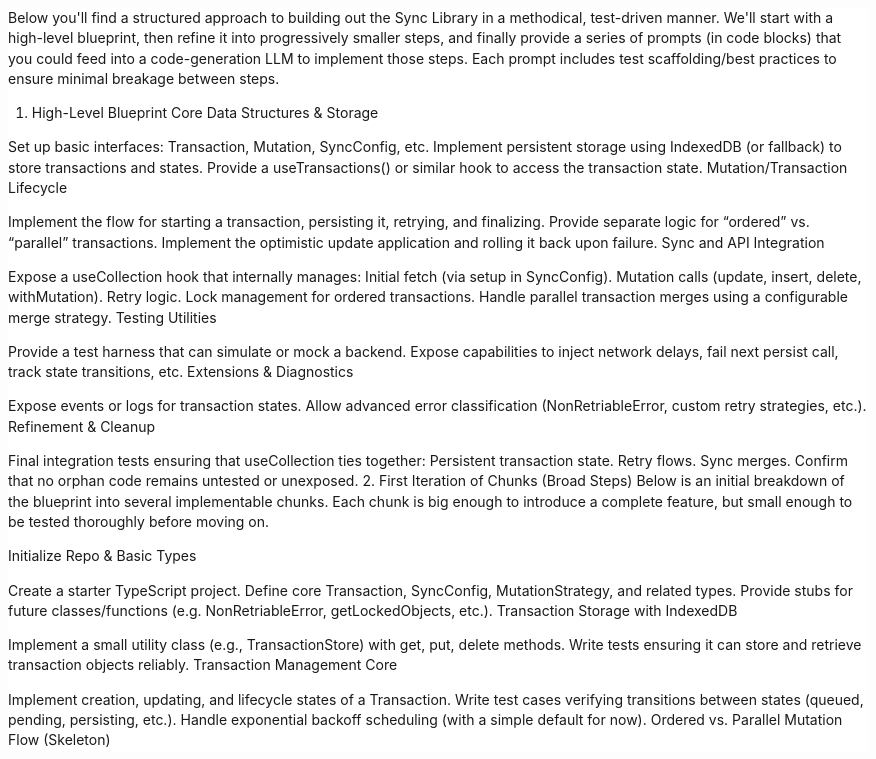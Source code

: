 Below you'll find a structured approach to building out the Sync Library in a methodical, test-driven manner. We'll start with a high-level blueprint, then refine it into progressively smaller steps, and finally provide a series of prompts (in code blocks) that you could feed into a code-generation LLM to implement those steps. Each prompt includes test scaffolding/best practices to ensure minimal breakage between steps.

1. High-Level Blueprint
   Core Data Structures & Storage

Set up basic interfaces: Transaction, Mutation, SyncConfig, etc.
Implement persistent storage using IndexedDB (or fallback) to store transactions and states.
Provide a useTransactions() or similar hook to access the transaction state.
Mutation/Transaction Lifecycle

Implement the flow for starting a transaction, persisting it, retrying, and finalizing.
Provide separate logic for “ordered” vs. “parallel” transactions.
Implement the optimistic update application and rolling it back upon failure.
Sync and API Integration

Expose a useCollection hook that internally manages:
Initial fetch (via setup in SyncConfig).
Mutation calls (update, insert, delete, withMutation).
Retry logic.
Lock management for ordered transactions.
Handle parallel transaction merges using a configurable merge strategy.
Testing Utilities

Provide a test harness that can simulate or mock a backend.
Expose capabilities to inject network delays, fail next persist call, track state transitions, etc.
Extensions & Diagnostics

Expose events or logs for transaction states.
Allow advanced error classification (NonRetriableError, custom retry strategies, etc.).
Refinement & Cleanup

Final integration tests ensuring that useCollection ties together:
Persistent transaction state.
Retry flows.
Sync merges.
Confirm that no orphan code remains untested or unexposed. 2. First Iteration of Chunks (Broad Steps)
Below is an initial breakdown of the blueprint into several implementable chunks. Each chunk is big enough to introduce a complete feature, but small enough to be tested thoroughly before moving on.

Initialize Repo & Basic Types

Create a starter TypeScript project.
Define core Transaction, SyncConfig, MutationStrategy, and related types.
Provide stubs for future classes/functions (e.g. NonRetriableError, getLockedObjects, etc.).
Transaction Storage with IndexedDB

Implement a small utility class (e.g., TransactionStore) with get, put, delete methods.
Write tests ensuring it can store and retrieve transaction objects reliably.
Transaction Management Core

Implement creation, updating, and lifecycle states of a Transaction.
Write test cases verifying transitions between states (queued, pending, persisting, etc.).
Handle exponential backoff scheduling (with a simple default for now).
Ordered vs. Parallel Mutation Flow (Skeleton)
